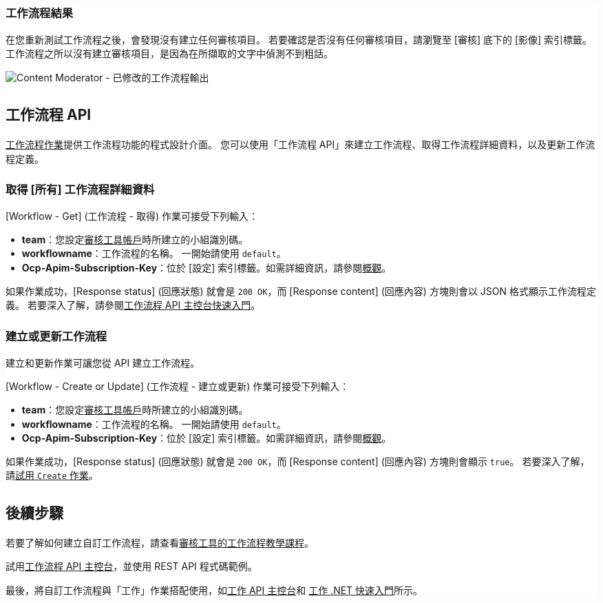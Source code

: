     
### <a name="workflow-result"></a>工作流程結果

在您重新測試工作流程之後，會發現沒有建立任何審核項目。 若要確認是否沒有任何審核項目，請瀏覽至 [審核] 底下的 [影像] 索引標籤。
工作流程之所以沒有建立審核項目，是因為在所擷取的文字中偵測不到粗話。

![Content Moderator - 已修改的工作流程輸出](images/ocr-workflow-2-result.PNG)


## <a name="the-workflow-api"></a>工作流程 API

[工作流程作業](https://westus.dev.cognitive.microsoft.com/docs/services/580519463f9b070e5c591178/operations/5813b46b3f9b0711b43c4c59)提供工作流程功能的程式設計介面。 您可以使用「工作流程 API」來建立工作流程、取得工作流程詳細資料，以及更新工作流程定義。

### <a name="get-all-workflow-details"></a>取得 [所有] 工作流程詳細資料

[Workflow - Get] \(工作流程 - 取得\) 作業可接受下列輸入：

- **team**：您設定[審核工具帳戶](https://contentmoderator.cognitive.microsoft.com/)時所建立的小組識別碼。 
- **workflowname**：工作流程的名稱。 一開始請使用 `default`。
- **Ocp-Apim-Subscription-Key**：位於 [設定] 索引標籤。如需詳細資訊，請參閱[概觀](overview.md)。

如果作業成功，[Response status] \(回應狀態\) 就會是 `200 OK`，而 [Response content] \(回應內容\) 方塊則會以 JSON 格式顯示工作流程定義。
若要深入了解，請參閱[工作流程 API 主控台快速入門](try-review-api-job.md)。

### <a name="create-or-update-workflow"></a>建立或更新工作流程

建立和更新作業可讓您從 API 建立工作流程。

[Workflow - Create or Update] \(工作流程 - 建立或更新\) 作業可接受下列輸入：

- **team**：您設定[審核工具帳戶](https://contentmoderator.cognitive.microsoft.com/)時所建立的小組識別碼。 
- **workflowname**：工作流程的名稱。 一開始請使用 `default`。
- **Ocp-Apim-Subscription-Key**：位於 [設定] 索引標籤。如需詳細資訊，請參閱[概觀](overview.md)。

如果作業成功，[Response status] \(回應狀態\) 就會是 `200 OK`，而 [Response content] \(回應內容\) 方塊則會顯示 `true`。 若要深入了解，請[試用 `Create` 作業](try-review-api-job.md)。

## <a name="next-steps"></a>後續步驟

若要了解如何建立自訂工作流程，請查看[審核工具的工作流程教學課程](Review-Tool-User-Guide/Workflows.md)。 

試用[工作流程 API 主控台](try-review-api-job.md)，並使用 REST API 程式碼範例。 

最後，將自訂工作流程與「工作」作業搭配使用，如[工作 API 主控台](try-review-api-job.md)和 [工作 .NET 快速入門](moderation-jobs-quickstart-dotnet.md)所示。
